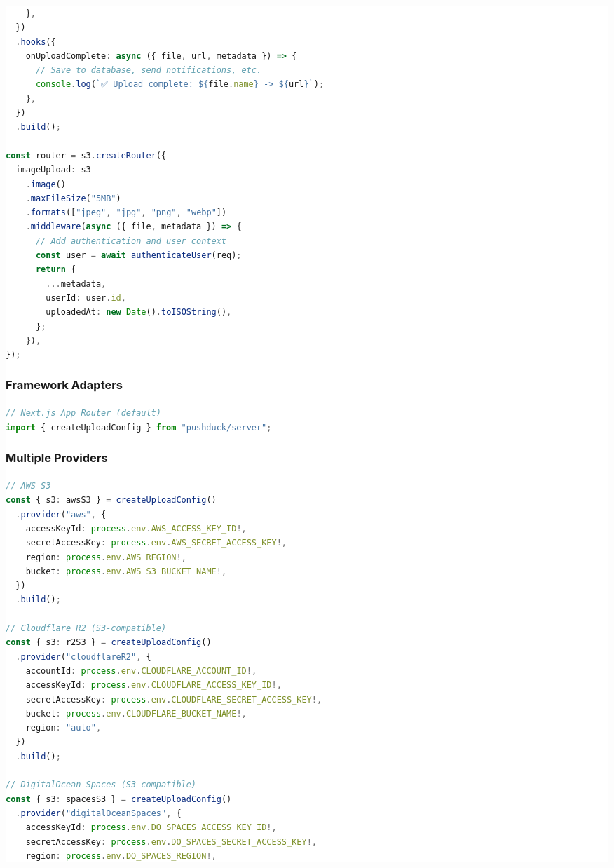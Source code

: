 ```typescript
    },
  })
  .hooks({
    onUploadComplete: async ({ file, url, metadata }) => {
      // Save to database, send notifications, etc.
      console.log(`✅ Upload complete: ${file.name} -> ${url}`);
    },
  })
  .build();

const router = s3.createRouter({
  imageUpload: s3
    .image()
    .maxFileSize("5MB")
    .formats(["jpeg", "jpg", "png", "webp"])
    .middleware(async ({ file, metadata }) => {
      // Add authentication and user context
      const user = await authenticateUser(req);
      return {
        ...metadata,
        userId: user.id,
        uploadedAt: new Date().toISOString(),
      };
    }),
});
```

### Framework Adapters

```typescript
// Next.js App Router (default)
import { createUploadConfig } from "pushduck/server";
```

### Multiple Providers

```typescript
// AWS S3
const { s3: awsS3 } = createUploadConfig()
  .provider("aws", {
    accessKeyId: process.env.AWS_ACCESS_KEY_ID!,
    secretAccessKey: process.env.AWS_SECRET_ACCESS_KEY!,
    region: process.env.AWS_REGION!,
    bucket: process.env.AWS_S3_BUCKET_NAME!,
  })
  .build();

// Cloudflare R2 (S3-compatible)
const { s3: r2S3 } = createUploadConfig()
  .provider("cloudflareR2", {
    accountId: process.env.CLOUDFLARE_ACCOUNT_ID!,
    accessKeyId: process.env.CLOUDFLARE_ACCESS_KEY_ID!,
    secretAccessKey: process.env.CLOUDFLARE_SECRET_ACCESS_KEY!,
    bucket: process.env.CLOUDFLARE_BUCKET_NAME!,
    region: "auto",
  })
  .build();

// DigitalOcean Spaces (S3-compatible)
const { s3: spacesS3 } = createUploadConfig()
  .provider("digitalOceanSpaces", {
    accessKeyId: process.env.DO_SPACES_ACCESS_KEY_ID!,
    secretAccessKey: process.env.DO_SPACES_SECRET_ACCESS_KEY!,
    region: process.env.DO_SPACES_REGION!,
```